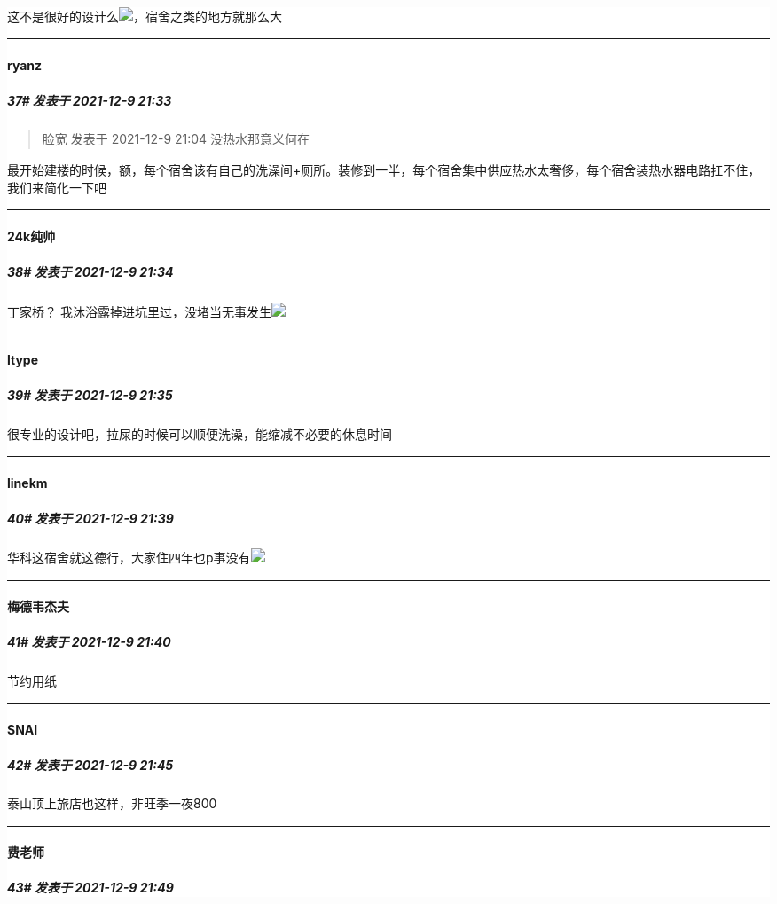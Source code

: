 这不是很好的设计么<img src="https://static.saraba1st.com/image/smiley/face2017/004.gif" referrerpolicy="no-referrer">，宿舍之类的地方就那么大

*****

####  ryanz  
##### 37#       发表于 2021-12-9 21:33

<blockquote>脸宽 发表于 2021-12-9 21:04
没热水那意义何在</blockquote>
最开始建楼的时候，额，每个宿舍该有自己的洗澡间+厕所。装修到一半，每个宿舍集中供应热水太奢侈，每个宿舍装热水器电路扛不住，我们来简化一下吧

*****

####  24k纯帅  
##### 38#       发表于 2021-12-9 21:34

丁家桥？ 
我沐浴露掉进坑里过，没堵当无事发生<img src="https://static.saraba1st.com/image/smiley/face2017/018.png" referrerpolicy="no-referrer">

*****

####  ltype  
##### 39#       发表于 2021-12-9 21:35

很专业的设计吧，拉屎的时候可以顺便洗澡，能缩减不必要的休息时间

*****

####  linekm  
##### 40#       发表于 2021-12-9 21:39

华科这宿舍就这德行，大家住四年也p事没有<img src="https://static.saraba1st.com/image/smiley/face2017/037.png" referrerpolicy="no-referrer">

*****

####  梅德韦杰夫  
##### 41#       发表于 2021-12-9 21:40

节约用纸

*****

####  SNAI  
##### 42#       发表于 2021-12-9 21:45

泰山顶上旅店也这样，非旺季一夜800

*****

####  费老师  
##### 43#       发表于 2021-12-9 21:49
